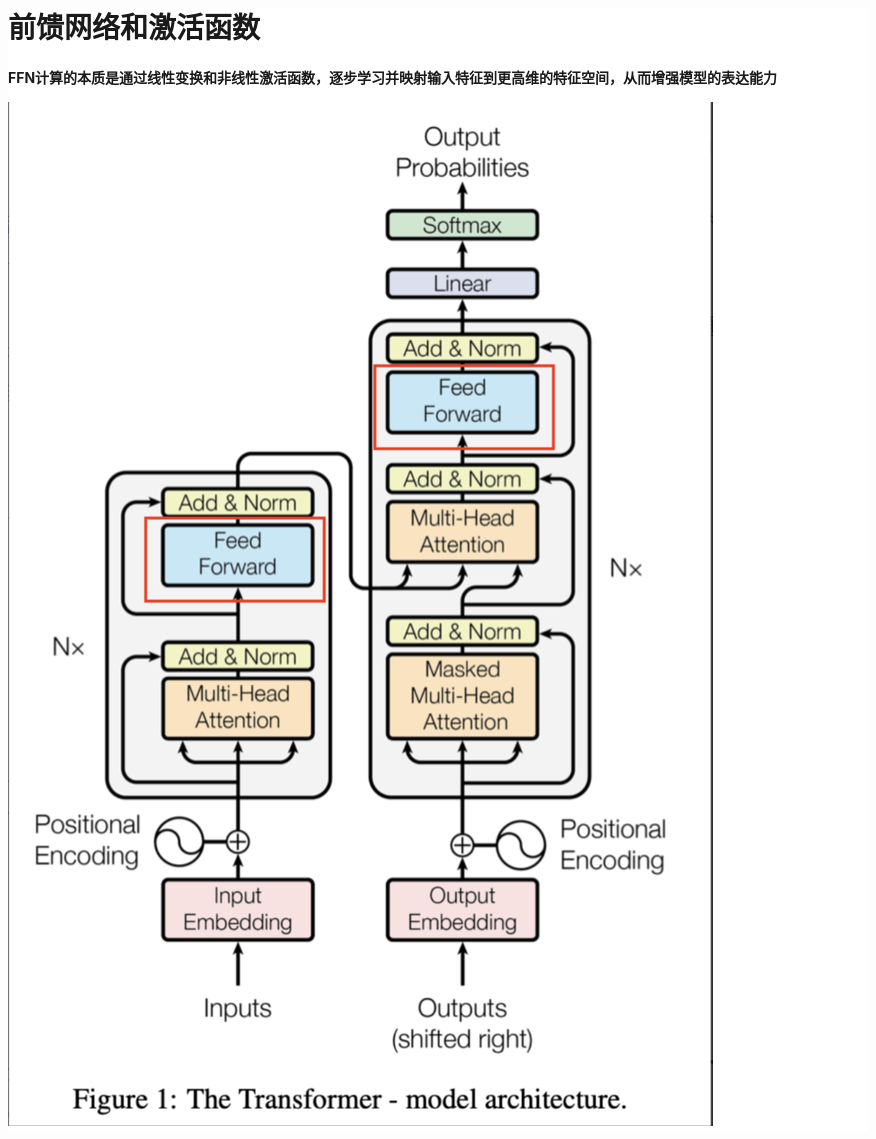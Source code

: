 # 前馈网络和激活函数

**FFN计算的本质是通过线性变换和非线性激活函数，逐步学习并映射输入特征到更高维的特征空间，从而增强模型的表达能力**

![f1](../../../../images/algorithm_img/FFN1.png)
